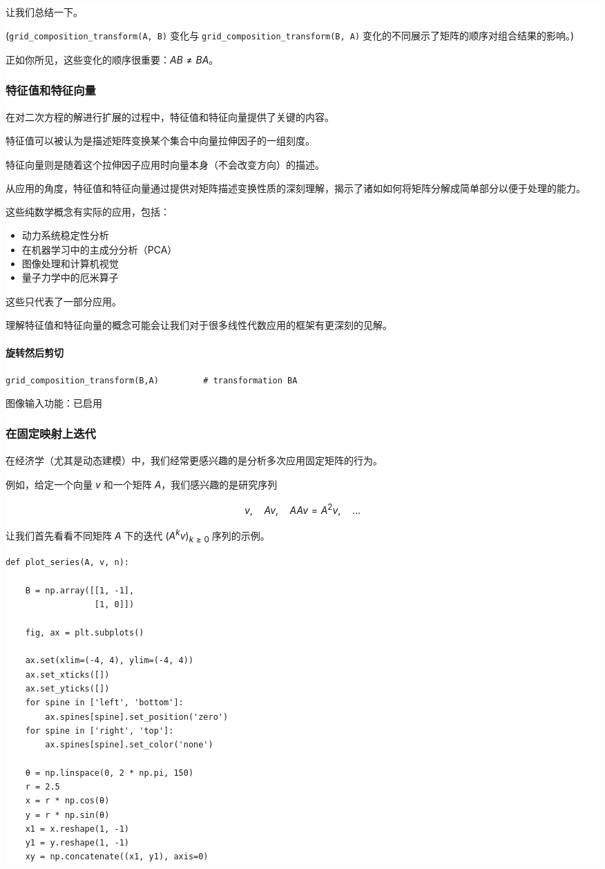 让我们总结一下。

(`grid_composition_transform(A, B)` 变化与 `grid_composition_transform(B, A)` 变化的不同展示了矩阵的顺序对组合结果的影响。)

正如你所见，这些变化的顺序很重要：$AB \neq BA$。

### 特征值和特征向量

在对二次方程的解进行扩展的过程中，特征值和特征向量提供了关键的内容。

特征值可以被认为是描述矩阵变换某个集合中向量拉伸因子的一组刻度。

特征向量则是随着这个拉伸因子应用时向量本身（不会改变方向）的描述。

从应用的角度，特征值和特征向量通过提供对矩阵描述变换性质的深刻理解，揭示了诸如如何将矩阵分解成简单部分以便于处理的能力。

这些纯数学概念有实际的应用，包括：

- 动力系统稳定性分析
- 在机器学习中的主成分分析（PCA）
- 图像处理和计算机视觉
- 量子力学中的厄米算子

这些只代表了一部分应用。

理解特征值和特征向量的概念可能会让我们对于很多线性代数应用的框架有更深刻的见解。

#### 旋转然后剪切

```{code-cell} ipython3
grid_composition_transform(B,A)         # transformation BA
```
图像输入功能：已启用

### 在固定映射上迭代

在经济学（尤其是动态建模）中，我们经常更感兴趣的是分析多次应用固定矩阵的行为。

例如，给定一个向量 $v$ 和一个矩阵 $A$，我们感兴趣的是研究序列

$$ 
    v, \quad
    Av, \quad
    AAv = A^2v, \quad \ldots
$$

让我们首先看看不同矩阵 $A$ 下的迭代 $(A^k v)_{k \geq 0}$ 序列的示例。

```{code-cell} ipython3
def plot_series(A, v, n):

    B = np.array([[1, -1],
                  [1, 0]])

    fig, ax = plt.subplots()

    ax.set(xlim=(-4, 4), ylim=(-4, 4))
    ax.set_xticks([])
    ax.set_yticks([])
    for spine in ['left', 'bottom']:
        ax.spines[spine].set_position('zero')
    for spine in ['right', 'top']:
        ax.spines[spine].set_color('none')

    θ = np.linspace(0, 2 * np.pi, 150)
    r = 2.5
    x = r * np.cos(θ)
    y = r * np.sin(θ)
    x1 = x.reshape(1, -1)
    y1 = y.reshape(1, -1)
    xy = np.concatenate((x1, y1), axis=0)
```